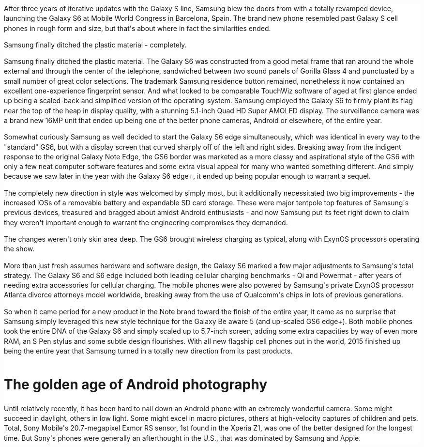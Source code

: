 After three years of iterative updates with the Galaxy S line, Samsung blew the doors from with a totally revamped device, launching the Galaxy S6 at Mobile World Congress in Barcelona, Spain. The brand new phone resembled past Galaxy S cell phones in rough form and size, but that's about where in fact the similarities ended.

Samsung finally ditched the plastic material - completely.

Samsung finally ditched the plastic material. The Galaxy S6 was constructed from a good metal frame that ran around the whole external and through the center of the telephone, sandwiched between two sound panels of Gorilla Glass 4 and punctuated by a small number of great color selections. The trademark Samsung residence button remained, nonetheless it now contained an excellent one-experience fingerprint sensor. And what looked to be comparable TouchWiz software of aged at first glance ended up being a scaled-back and simplified version of the operating-system. Samsung employed the Galaxy S6 to firmly plant its flag near the top of the heap in display quality, with a stunning 5.1-inch Quad HD Super AMOLED display. The surveillance camera was a brand new 16MP unit that ended up being one of the better phone cameras, Android or elsewhere, of the entire year.

Somewhat curiously Samsung as well decided to start the Galaxy S6 edge simultaneously, which was identical in every way to the "standard" GS6, but with a display screen that curved sharply off of the left and right sides. Breaking away from the indigent response to the original Galaxy Note Edge, the GS6 border was marketed as a more classy and aspirational style of the GS6 with only a few neat computer software features and some extra visual appeal for many who wanted something different. And simply because we saw later in the year with the Galaxy S6 edge+, it ended up being popular enough to warrant a sequel.

The completely new direction in style was welcomed by simply most, but it additionally necessitated two big improvements - the increased lOSs of a removable battery and expandable SD card storage. These were major tentpole top features of Samsung's previous devices, treasured and bragged about amidst Android enthusiasts - and now Samsung put its feet right down to claim they weren't important enough to warrant the engineering compromises they demanded.

The changes weren't only skin area deep. The GS6 brought wireless charging as typical, along with ExynOS processors operating the show.

More than just fresh assumes hardware and software design, the Galaxy S6 marked a few major adjustments to Samsung's total strategy. The Galaxy S6 and S6 edge included both leading cellular charging benchmarks - Qi and Powermat - after years of needing extra accessories for cellular charging. The mobile phones were also powered by Samsung's private ExynOS processor Atlanta divorce attorneys model worldwide, breaking away from the use of Qualcomm's chips in lots of previous generations.

So when it came period for a new product in the Note brand toward the finish of the entire year, it came as no surprise that Samsung simply leveraged this new style technique for the Galaxy Be aware 5 (and up-scaled GS6 edge+). Both mobile phones took the entire DNA of the Galaxy S6 and simply scaled up to 5.7-inch screen, adding some extra capacities by way of even more RAM, an S Pen stylus and some subtle design flourishes. With all new flagship cell phones out in the world, 2015 finished up being the entire year that Samsung turned in a totally new direction from its past products.

# The golden age of Android photography

Until relatively recently, it has been hard to nail down an Android phone with an extremely wonderful camera. Some might succeed in daylight, others in low light. Some might excel in macro pictures, others at high-velocity captures of children and pets. Total, Sony Mobile's 20.7-megapixel Exmor RS sensor, 1st found in the Xperia Z1, was one of the better designed for the longest time. But Sony's phones were generally an afterthought in the U.S., that was dominated by Samsung and Apple.
